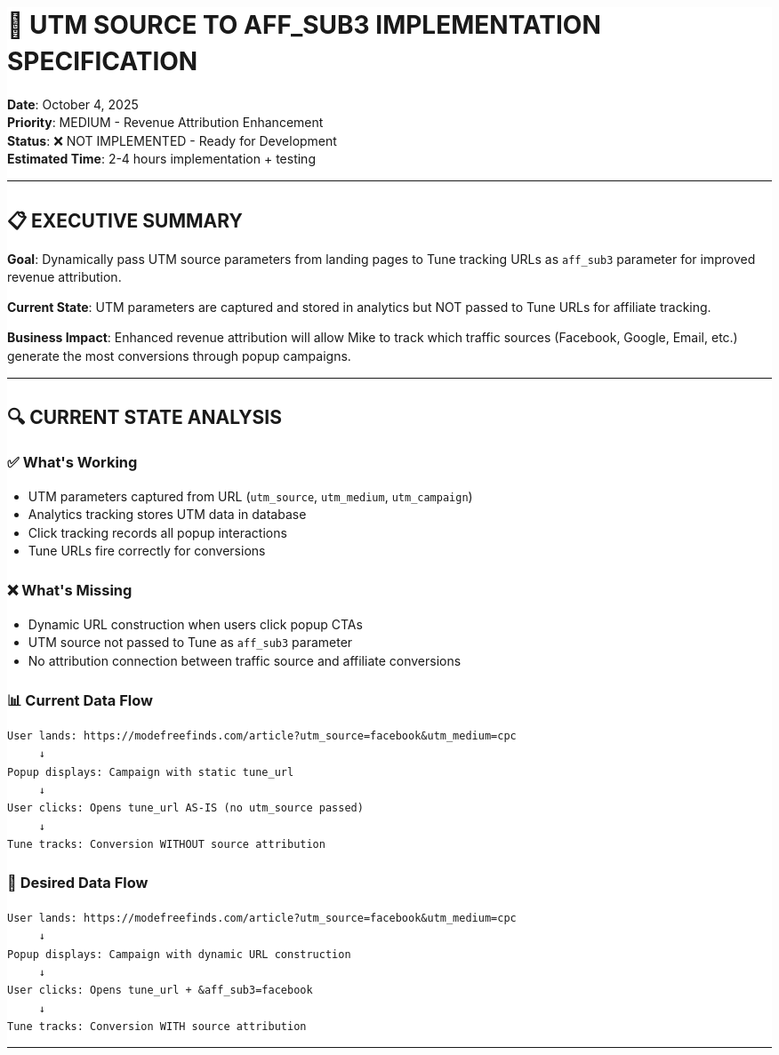 # 🎯 UTM SOURCE TO AFF_SUB3 IMPLEMENTATION SPECIFICATION

**Date**: October 4, 2025  
**Priority**: MEDIUM - Revenue Attribution Enhancement  
**Status**: ❌ NOT IMPLEMENTED - Ready for Development  
**Estimated Time**: 2-4 hours implementation + testing

---

## 📋 EXECUTIVE SUMMARY

**Goal**: Dynamically pass UTM source parameters from landing pages to Tune tracking URLs as `aff_sub3` parameter for improved revenue attribution.

**Current State**: UTM parameters are captured and stored in analytics but NOT passed to Tune URLs for affiliate tracking.

**Business Impact**: Enhanced revenue attribution will allow Mike to track which traffic sources (Facebook, Google, Email, etc.) generate the most conversions through popup campaigns.

---

## 🔍 CURRENT STATE ANALYSIS

### ✅ **What's Working**
- UTM parameters captured from URL (`utm_source`, `utm_medium`, `utm_campaign`)
- Analytics tracking stores UTM data in database
- Click tracking records all popup interactions
- Tune URLs fire correctly for conversions

### ❌ **What's Missing**  
- Dynamic URL construction when users click popup CTAs
- UTM source not passed to Tune as `aff_sub3` parameter
- No attribution connection between traffic source and affiliate conversions

### 📊 **Current Data Flow**
```
User lands: https://modefreefinds.com/article?utm_source=facebook&utm_medium=cpc
     ↓
Popup displays: Campaign with static tune_url 
     ↓  
User clicks: Opens tune_url AS-IS (no utm_source passed)
     ↓
Tune tracks: Conversion WITHOUT source attribution
```

### 🎯 **Desired Data Flow**
```
User lands: https://modefreefinds.com/article?utm_source=facebook&utm_medium=cpc
     ↓
Popup displays: Campaign with dynamic URL construction
     ↓
User clicks: Opens tune_url + &aff_sub3=facebook  
     ↓
Tune tracks: Conversion WITH source attribution
```

---